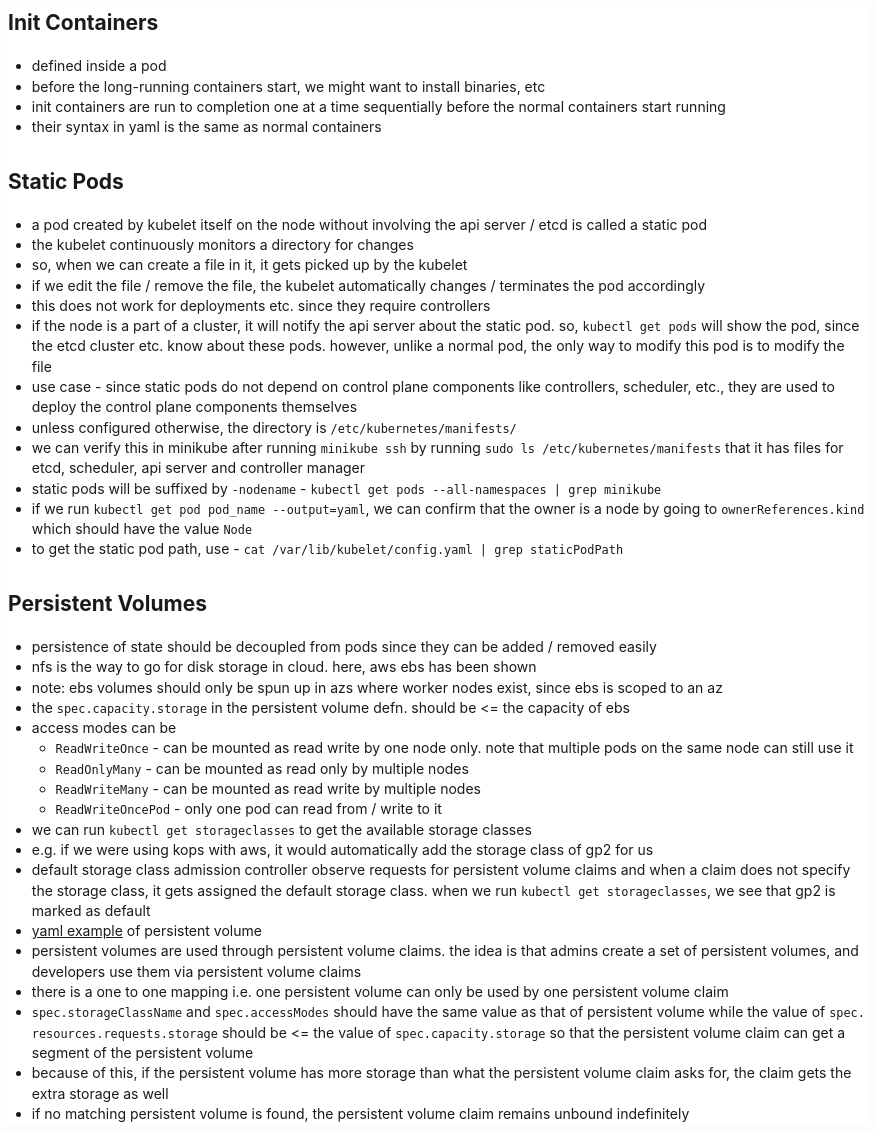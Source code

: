 ## Init Containers

- defined inside a pod
- before the long-running containers start, we might want to install binaries, etc
- init containers are run to completion one at a time sequentially before the normal containers start running
- their syntax in yaml is the same as normal containers

## Static Pods

- a pod created by kubelet itself on the node without involving the api server / etcd is called a static pod
- the kubelet continuously monitors a directory for changes
- so, when we can create a file in it, it gets picked up by the kubelet
- if we edit the file / remove the file, the kubelet automatically changes / terminates the pod accordingly
- this does not work for deployments etc. since they require controllers
- if the node is a part of a cluster, it will notify the api server about the static pod. so, `kubectl get pods` will show the pod, since the etcd cluster etc. know about these pods. however, unlike a normal pod, the only way to modify this pod is to modify the file
- use case - since static pods do not depend on control plane components like controllers, scheduler, etc., they are used to deploy the control plane components themselves
- unless configured otherwise, the directory is `/etc/kubernetes/manifests/`
- we can verify this in minikube after running `minikube ssh` by running `sudo ls /etc/kubernetes/manifests` that it has files for etcd, scheduler, api server and controller manager
- static pods will be suffixed by `-nodename` - `kubectl get pods --all-namespaces | grep minikube`
- if we run `kubectl get pod pod_name --output=yaml`, we can confirm that the owner is a node by going to `ownerReferences.kind` which should have the value `Node`
- to get the static pod path, use - `cat /var/lib/kubelet/config.yaml | grep staticPodPath`

## Persistent Volumes

- persistence of state should be decoupled from pods since they can be added / removed easily
- nfs is the way to go for disk storage in cloud. here, aws ebs has been shown
- note: ebs volumes should only be spun up in azs where worker nodes exist, since ebs is scoped to an az
- the `spec.capacity.storage` in the persistent volume defn. should be <= the capacity of ebs
- access modes can be
  - `ReadWriteOnce` - can be mounted as read write by one node only. note that multiple pods on the same node can still use it
  - `ReadOnlyMany` - can be mounted as read only by multiple nodes
  - `ReadWriteMany` - can be mounted as read write by multiple nodes
  - `ReadWriteOncePod` - only one pod can read from / write to it
- we can run `kubectl get storageclasses` to get the available storage classes
- e.g. if we were using kops with aws, it would automatically add the storage class of gp2 for us
- default storage class admission controller observe requests for persistent volume claims and when a claim does not specify the storage class, it gets assigned the default storage class. when we run `kubectl get storageclasses`, we see that gp2 is marked as default
- [yaml example](https://gist.github.com/shameekagarwal/03e5e9dd6c43439d654792bb8822806d) of persistent volume
- persistent volumes are used through persistent volume claims. the idea is that admins create a set of persistent volumes, and developers use them via persistent volume claims
- there is a one to one mapping i.e. one persistent volume can only be used by one persistent volume claim
- `spec.storageClassName` and `spec.accessModes` should have the same value as that of persistent volume while the value of `spec.resources.requests.storage` should be <= the value of `spec.capacity.storage` so that the persistent volume claim can get a segment of the persistent volume
- because of this, if the persistent volume has more storage than what the persistent volume claim asks for, the claim gets the extra storage as well
- if no matching persistent volume is found, the persistent volume claim remains unbound indefinitely